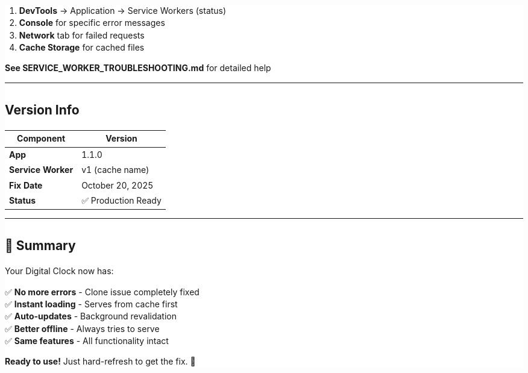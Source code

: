 1. **DevTools** → Application → Service Workers (status)
2. **Console** for specific error messages
3. **Network** tab for failed requests
4. **Cache Storage** for cached files

**See SERVICE_WORKER_TROUBLESHOOTING.md** for detailed help

---

## Version Info

| Component | Version |
|-----------|---------|
| **App** | 1.1.0 |
| **Service Worker** | v1 (cache name) |
| **Fix Date** | October 20, 2025 |
| **Status** | ✅ Production Ready |

---

## 🎉 Summary

Your Digital Clock now has:

✅ **No more errors** - Clone issue completely fixed  
✅ **Instant loading** - Serves from cache first  
✅ **Auto-updates** - Background revalidation  
✅ **Better offline** - Always tries to serve  
✅ **Same features** - All functionality intact  

**Ready to use!** Just hard-refresh to get the fix. 🚀
